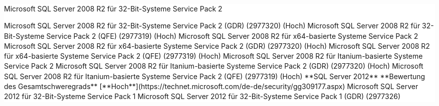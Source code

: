 Microsoft SQL Server 2008 R2 für 32-Bit-Systeme Service Pack 2
</td>
<td style="border:1px solid black;">
Microsoft SQL Server 2008 R2 für 32-Bit-Systeme Service Pack 2  
(GDR)  
(2977320)  
(Hoch)  
Microsoft SQL Server 2008 R2 für 32-Bit-Systeme Service Pack 2  
(QFE)  
(2977319)  
(Hoch)
</td>
</tr>
<tr>
<td style="border:1px solid black;">
Microsoft SQL Server 2008 R2 für x64-basierte Systeme Service Pack 2
</td>
<td style="border:1px solid black;">
Microsoft SQL Server 2008 R2 für x64-basierte Systeme Service Pack 2  
(GDR)  
(2977320)  
(Hoch)  
Microsoft SQL Server 2008 R2 für x64-basierte Systeme Service Pack 2  
(QFE)  
(2977319)  
(Hoch)
</td>
</tr>
<tr>
<td style="border:1px solid black;">
Microsoft SQL Server 2008 R2 für Itanium-basierte Systeme Service Pack 2
</td>
<td style="border:1px solid black;">
Microsoft SQL Server 2008 R2 für Itanium-basierte Systeme Service Pack 2  
(GDR)  
(2977320)  
(Hoch)  
Microsoft SQL Server 2008 R2 für Itanium-basierte Systeme Service Pack 2  
(QFE)  
(2977319)  
(Hoch)
</td>
</tr>
<tr>
<td style="border:1px solid black;" colspan="2">
**SQL Server 2012**
</td>
</tr>
<tr>
<td style="border:1px solid black;">
**Bewertung des Gesamtschweregrads**
</td>
<td style="border:1px solid black;">
[**Hoch**](https://technet.microsoft.com/de-de/security/gg309177.aspx)
</td>
</tr>
<tr>
<td style="border:1px solid black;">
Microsoft SQL Server 2012 für 32-Bit-Systeme Service Pack 1
</td>
<td style="border:1px solid black;">
Microsoft SQL Server 2012 für 32-Bit-Systeme Service Pack 1  
(GDR)  
(2977326)  